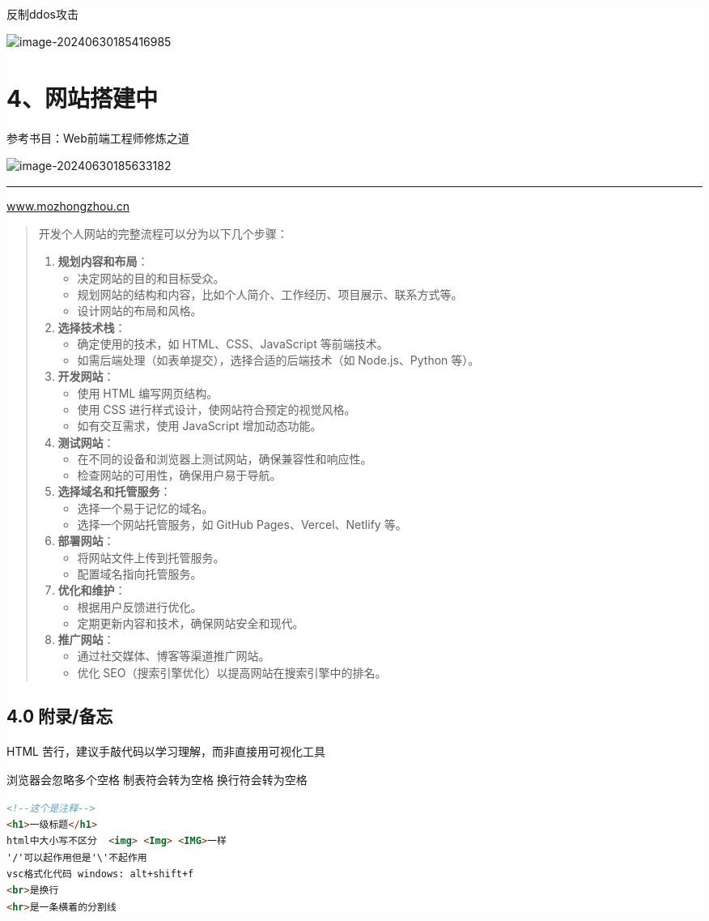 反制ddos攻击

![image-20240630185416985](https://raw.githubusercontent.com/mozhongzhou/myPict_img/main/pic/image-20240630185416985.png)

# 4、网站搭建中

参考书目：Web前端工程师修炼之道

![image-20240630185633182](https://raw.githubusercontent.com/mozhongzhou/myPict_img/main/pic/image-20240630185633182.png)

____

www.mozhongzhou.cn

> 开发个人网站的完整流程可以分为以下几个步骤：
>
> 1. **规划内容和布局**：
>    - 决定网站的目的和目标受众。
>    - 规划网站的结构和内容，比如个人简介、工作经历、项目展示、联系方式等。
>    - 设计网站的布局和风格。
> 2. **选择技术栈**：
>    - 确定使用的技术，如 HTML、CSS、JavaScript 等前端技术。
>    - 如需后端处理（如表单提交），选择合适的后端技术（如 Node.js、Python 等）。
> 3. **开发网站**：
>    - 使用 HTML 编写网页结构。
>    - 使用 CSS 进行样式设计，使网站符合预定的视觉风格。
>    - 如有交互需求，使用 JavaScript 增加动态功能。
> 4. **测试网站**：
>    - 在不同的设备和浏览器上测试网站，确保兼容性和响应性。
>    - 检查网站的可用性，确保用户易于导航。
> 5. **选择域名和托管服务**：
>    - 选择一个易于记忆的域名。
>    - 选择一个网站托管服务，如 GitHub Pages、Vercel、Netlify 等。
> 6. **部署网站**：
>    - 将网站文件上传到托管服务。
>    - 配置域名指向托管服务。
> 7. **优化和维护**：
>    - 根据用户反馈进行优化。
>    - 定期更新内容和技术，确保网站安全和现代。
> 8. **推广网站**：
>    - 通过社交媒体、博客等渠道推广网站。
>    - 优化 SEO（搜索引擎优化）以提高网站在搜索引擎中的排名。

## 4.0 附录/备忘

HTML 苦行，建议手敲代码以学习理解，而非直接用可视化工具

浏览器会忽略多个空格 制表符会转为空格 换行符会转为空格

```html
<!--这个是注释-->
<h1>一级标题</h1>
html中大小写不区分  <img> <Img> <IMG>一样
'/'可以起作用但是'\'不起作用    
vsc格式化代码 windows: alt+shift+f
<br>是换行
<hr>是一条横着的分割线
```
